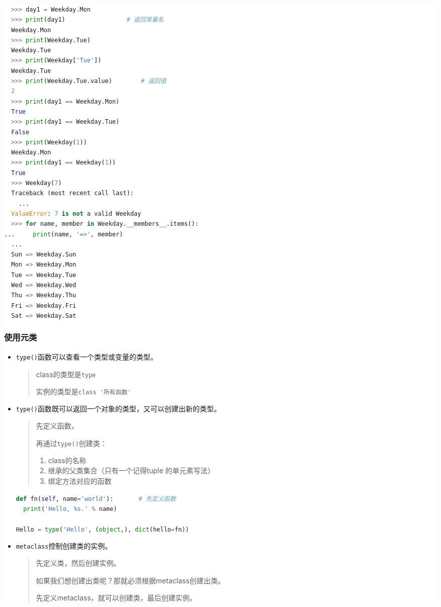   ```python
    >>> day1 = Weekday.Mon
    >>> print(day1)					# 返回常量名
    Weekday.Mon
    >>> print(Weekday.Tue)
    Weekday.Tue
    >>> print(Weekday['Tue'])
    Weekday.Tue
    >>> print(Weekday.Tue.value)		# 返回值
    2
    >>> print(day1 == Weekday.Mon)
    True
    >>> print(day1 == Weekday.Tue)
    False
    >>> print(Weekday(1))
    Weekday.Mon
    >>> print(day1 == Weekday(1))
    True
    >>> Weekday(7)
    Traceback (most recent call last):
      ...
    ValueError: 7 is not a valid Weekday
    >>> for name, member in Weekday.__members__.items():
  ...     print(name, '=>', member)
    ...
    Sun => Weekday.Sun
    Mon => Weekday.Mon
    Tue => Weekday.Tue
    Wed => Weekday.Wed
    Thu => Weekday.Thu
    Fri => Weekday.Fri
    Sat => Weekday.Sat
  ```

    

### 使用元类

- `type()`函数可以查看一个类型或变量的类型。

  > class的类型是`type`
  >
  > 实例的类型是`class '所有函数'`

- `type()`函数既可以返回一个对象的类型，又可以创建出新的类型。

  > 先定义函数，
  >
  > 再通过`type()`创建类：
  >
  > 1. class的名称
  > 2. 继承的父类集合（只有一个记得tuple 的单元素写法）
  > 3. 绑定方法对应的函数

  ```python
  def fn(self, name='world'): 		# 先定义函数
  	print('Hello, %s.' % name)
      
  Hello = type('Hello', (object,), dict(hello=fn))
  ```

- `metaclass`控制创建类的实例。

  > 先定义类，然后创建实例。
  >
  > 如果我们想创建出类呢？那就必须根据metaclass创建出类。
  >
  > 先定义metaclass，就可以创建类，最后创建实例。